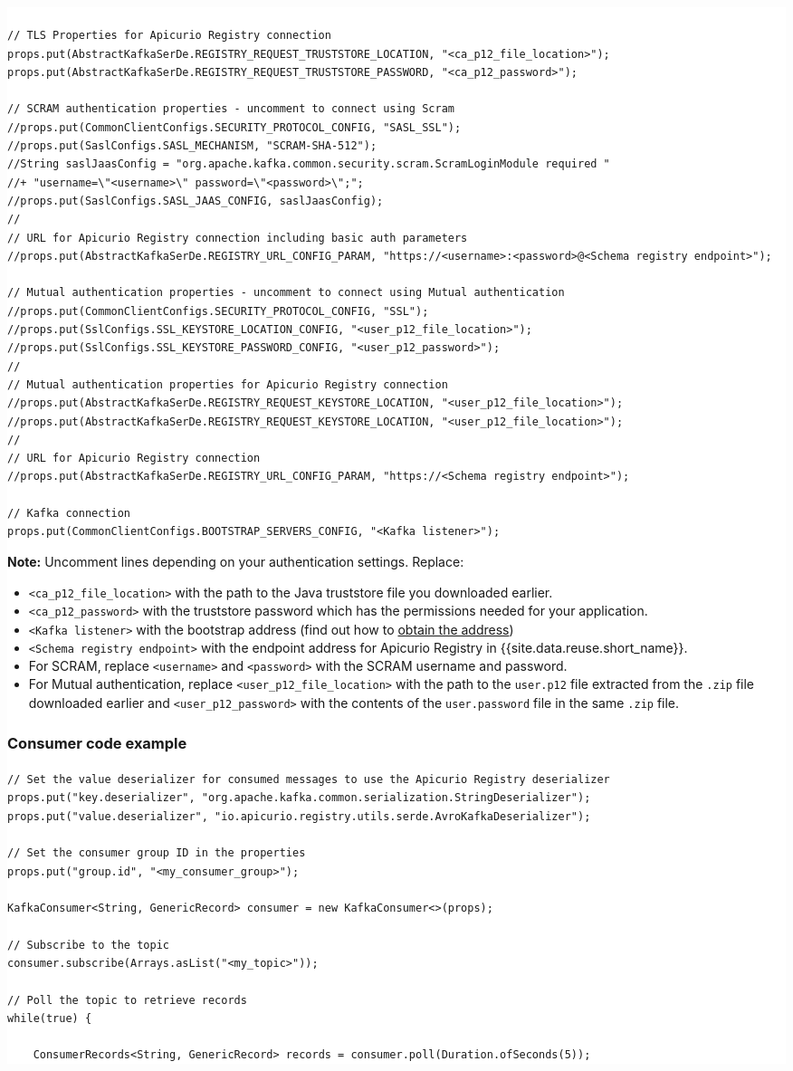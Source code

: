 ```

// TLS Properties for Apicurio Registry connection
props.put(AbstractKafkaSerDe.REGISTRY_REQUEST_TRUSTSTORE_LOCATION, "<ca_p12_file_location>");
props.put(AbstractKafkaSerDe.REGISTRY_REQUEST_TRUSTSTORE_PASSWORD, "<ca_p12_password>");

// SCRAM authentication properties - uncomment to connect using Scram
//props.put(CommonClientConfigs.SECURITY_PROTOCOL_CONFIG, "SASL_SSL");
//props.put(SaslConfigs.SASL_MECHANISM, "SCRAM-SHA-512");
//String saslJaasConfig = "org.apache.kafka.common.security.scram.ScramLoginModule required "
//+ "username=\"<username>\" password=\"<password>\";";
//props.put(SaslConfigs.SASL_JAAS_CONFIG, saslJaasConfig);
//
// URL for Apicurio Registry connection including basic auth parameters
//props.put(AbstractKafkaSerDe.REGISTRY_URL_CONFIG_PARAM, "https://<username>:<password>@<Schema registry endpoint>");

// Mutual authentication properties - uncomment to connect using Mutual authentication
//props.put(CommonClientConfigs.SECURITY_PROTOCOL_CONFIG, "SSL");
//props.put(SslConfigs.SSL_KEYSTORE_LOCATION_CONFIG, "<user_p12_file_location>");
//props.put(SslConfigs.SSL_KEYSTORE_PASSWORD_CONFIG, "<user_p12_password>");
//
// Mutual authentication properties for Apicurio Registry connection
//props.put(AbstractKafkaSerDe.REGISTRY_REQUEST_KEYSTORE_LOCATION, "<user_p12_file_location>");
//props.put(AbstractKafkaSerDe.REGISTRY_REQUEST_KEYSTORE_LOCATION, "<user_p12_file_location>");
//
// URL for Apicurio Registry connection
//props.put(AbstractKafkaSerDe.REGISTRY_URL_CONFIG_PARAM, "https://<Schema registry endpoint>");

// Kafka connection
props.put(CommonClientConfigs.BOOTSTRAP_SERVERS_CONFIG, "<Kafka listener>");
```

**Note:** Uncomment lines depending on your authentication settings. Replace:
 - `<ca_p12_file_location>` with the path to the Java truststore file you downloaded earlier.
 - `<ca_p12_password>` with the truststore password which has the permissions needed for your application.
 - `<Kafka listener>` with the bootstrap address (find out how to [obtain the address](../../getting-started/connecting/#obtaining-the-bootstrap-address))
 - `<Schema registry endpoint>` with the endpoint address for Apicurio Registry in {{site.data.reuse.short_name}}.
 - For SCRAM, replace `<username>` and `<password>` with the SCRAM username and password.
 - For Mutual authentication, replace `<user_p12_file_location>` with the path to the `user.p12` file extracted from the `.zip` file downloaded earlier and `<user_p12_password>` with the contents of the `user.password` file in the same `.zip` file.

### Consumer code example
```
// Set the value deserializer for consumed messages to use the Apicurio Registry deserializer
props.put("key.deserializer", "org.apache.kafka.common.serialization.StringDeserializer");
props.put("value.deserializer", "io.apicurio.registry.utils.serde.AvroKafkaDeserializer");

// Set the consumer group ID in the properties
props.put("group.id", "<my_consumer_group>");

KafkaConsumer<String, GenericRecord> consumer = new KafkaConsumer<>(props);

// Subscribe to the topic
consumer.subscribe(Arrays.asList("<my_topic>"));

// Poll the topic to retrieve records
while(true) {

    ConsumerRecords<String, GenericRecord> records = consumer.poll(Duration.ofSeconds(5));
```
